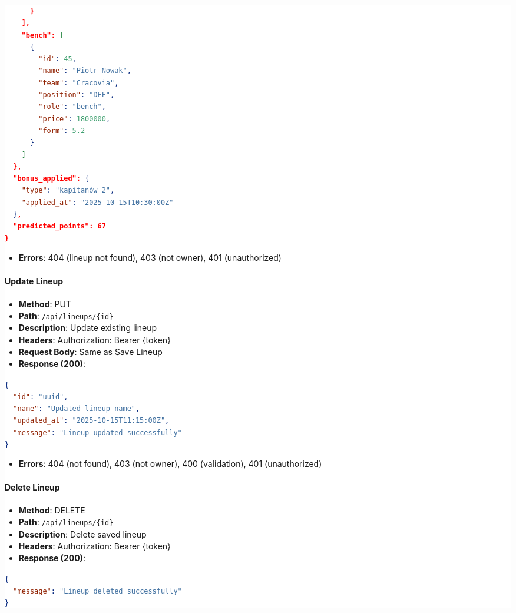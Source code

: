 ```json
      }
    ],
    "bench": [
      {
        "id": 45,
        "name": "Piotr Nowak",
        "team": "Cracovia",
        "position": "DEF",
        "role": "bench",
        "price": 1800000,
        "form": 5.2
      }
    ]
  },
  "bonus_applied": {
    "type": "kapitanów_2",
    "applied_at": "2025-10-15T10:30:00Z"
  },
  "predicted_points": 67
}
```

- **Errors**: 404 (lineup not found), 403 (not owner), 401 (unauthorized)

#### Update Lineup

- **Method**: PUT
- **Path**: `/api/lineups/{id}`
- **Description**: Update existing lineup
- **Headers**: Authorization: Bearer {token}
- **Request Body**: Same as Save Lineup
- **Response (200)**:

```json
{
  "id": "uuid",
  "name": "Updated lineup name",
  "updated_at": "2025-10-15T11:15:00Z",
  "message": "Lineup updated successfully"
}
```

- **Errors**: 404 (not found), 403 (not owner), 400 (validation), 401 (unauthorized)

#### Delete Lineup

- **Method**: DELETE
- **Path**: `/api/lineups/{id}`
- **Description**: Delete saved lineup
- **Headers**: Authorization: Bearer {token}
- **Response (200)**:

```json
{
  "message": "Lineup deleted successfully"
}
```
